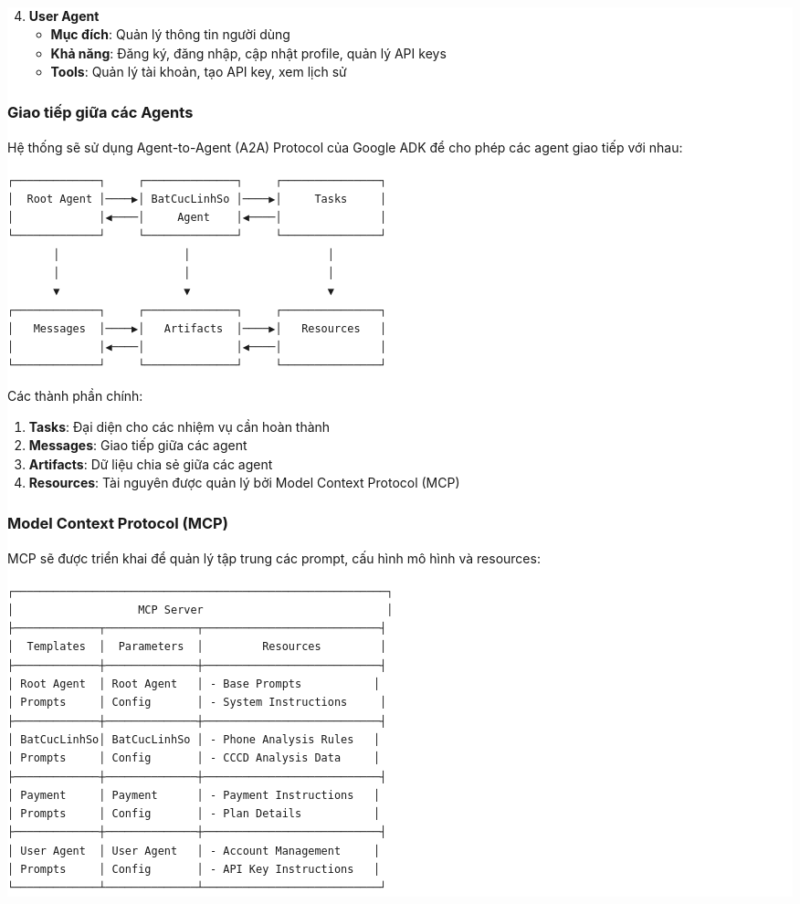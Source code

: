 4. **User Agent**
   - **Mục đích**: Quản lý thông tin người dùng
   - **Khả năng**: Đăng ký, đăng nhập, cập nhật profile, quản lý API keys
   - **Tools**: Quản lý tài khoản, tạo API key, xem lịch sử

### Giao tiếp giữa các Agents

Hệ thống sẽ sử dụng Agent-to-Agent (A2A) Protocol của Google ADK để cho phép các agent giao tiếp với nhau:

```
┌─────────────┐     ┌──────────────┐     ┌───────────────┐
│  Root Agent │────▶│ BatCucLinhSo │────▶│     Tasks     │
│             │◀────│     Agent    │◀────│               │
└─────────────┘     └──────────────┘     └───────────────┘
       │                   │                     │
       │                   │                     │
       ▼                   ▼                     ▼
┌─────────────┐     ┌──────────────┐     ┌───────────────┐
│   Messages  │────▶│   Artifacts  │────▶│   Resources   │
│             │◀────│              │◀────│               │
└─────────────┘     └──────────────┘     └───────────────┘
```

Các thành phần chính:

1. **Tasks**: Đại diện cho các nhiệm vụ cần hoàn thành
2. **Messages**: Giao tiếp giữa các agent
3. **Artifacts**: Dữ liệu chia sẻ giữa các agent
4. **Resources**: Tài nguyên được quản lý bởi Model Context Protocol (MCP)

### Model Context Protocol (MCP)

MCP sẽ được triển khai để quản lý tập trung các prompt, cấu hình mô hình và resources:

```
┌─────────────────────────────────────────────────────────┐
│                   MCP Server                            │
├─────────────┬──────────────┬───────────────────────────┤
│  Templates  │  Parameters  │         Resources         │
├─────────────┼──────────────┼───────────────────────────┤
│ Root Agent  │ Root Agent   │ - Base Prompts           │
│ Prompts     │ Config       │ - System Instructions     │
├─────────────┼──────────────┼───────────────────────────┤
│ BatCucLinhSo│ BatCucLinhSo │ - Phone Analysis Rules   │
│ Prompts     │ Config       │ - CCCD Analysis Data     │
├─────────────┼──────────────┼───────────────────────────┤
│ Payment     │ Payment      │ - Payment Instructions   │
│ Prompts     │ Config       │ - Plan Details           │
├─────────────┼──────────────┼───────────────────────────┤
│ User Agent  │ User Agent   │ - Account Management     │
│ Prompts     │ Config       │ - API Key Instructions   │
└─────────────┴──────────────┴───────────────────────────┘
```
